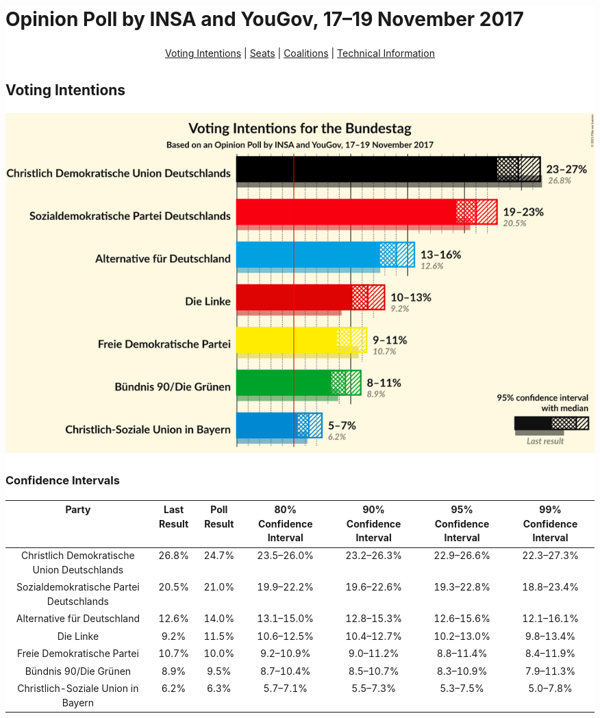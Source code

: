 # Opinion Poll by INSA and YouGov, 17–19 November 2017

<p align="center"><a href="#voting-intentions">Voting Intentions</a> | <a href="#seats">Seats</a> | <a href="#coalitions">Coalitions</a> | <a href="#technical-information">Technical Information</a></p>

## Voting Intentions

![Graph with voting intentions not yet produced](2017-11-19-INSAandYouGov.png "Voting Intentions")

### Confidence Intervals

| Party | Last Result | Poll Result | 80% Confidence Interval | 90% Confidence Interval | 95% Confidence Interval | 99% Confidence Interval |
|:-----:|:-----------:|:-----------:|:-----------------------:|:-----------------------:|:-----------------------:|:-----------------------:|
| Christlich Demokratische Union Deutschlands | 26.8% | 24.7% | 23.5–26.0% |23.2–26.3% |22.9–26.6% |22.3–27.3% |
| Sozialdemokratische Partei Deutschlands | 20.5% | 21.0% | 19.9–22.2% |19.6–22.6% |19.3–22.8% |18.8–23.4% |
| Alternative für Deutschland | 12.6% | 14.0% | 13.1–15.0% |12.8–15.3% |12.6–15.6% |12.1–16.1% |
| Die Linke | 9.2% | 11.5% | 10.6–12.5% |10.4–12.7% |10.2–13.0% |9.8–13.4% |
| Freie Demokratische Partei | 10.7% | 10.0% | 9.2–10.9% |9.0–11.2% |8.8–11.4% |8.4–11.9% |
| Bündnis 90/Die Grünen | 8.9% | 9.5% | 8.7–10.4% |8.5–10.7% |8.3–10.9% |7.9–11.3% |
| Christlich-Soziale Union in Bayern | 6.2% | 6.3% | 5.7–7.1% |5.5–7.3% |5.3–7.5% |5.0–7.8% |
